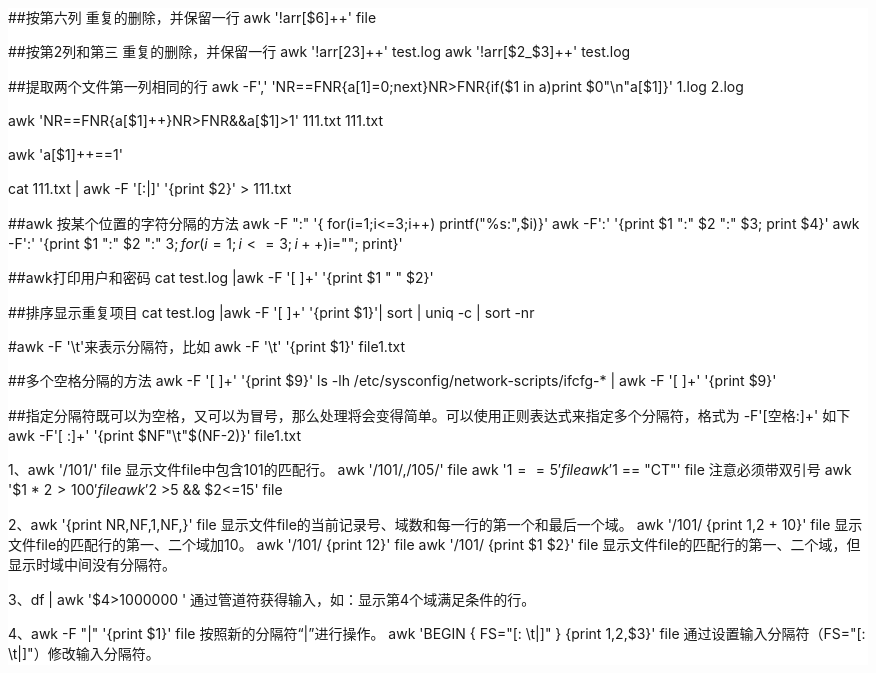 

##按第六列  重复的删除，并保留一行
awk '!arr[$6]++' file

##按第2列和第三  重复的删除，并保留一行
awk '!arr[$2$3]++'  test.log
awk '!arr[$2_$3]++'  test.log

##提取两个文件第一列相同的行
awk -F',' 'NR==FNR{a[$1]=$0;next}NR>FNR{if($1 in a)print $0"\n"a[$1]}' 1.log 2.log

awk 'NR==FNR{a[$1]++}NR>FNR&&a[$1]>1' 111.txt 111.txt

awk 'a[$1]++==1' 

cat 111.txt | awk -F '[:|]' '{print $2}' > 111.txt

##awk 按某个位置的字符分隔的方法
awk -F ":" '{ for(i=1;i<=3;i++) printf("%s:",$i)}'
awk -F':' '{print $1 ":" $2 ":" $3; print $4}'
awk -F':' '{print $1 ":" $2 ":" $3; for(i=1;i<=3;i++)$i=""; print}'

##awk打印用户和密码
cat test.log  |awk -F '[ ]+' '{print $1 "   " $2}'

##排序显示重复项目
cat test.log |awk -F '[ ]+' '{print $1}'| sort | uniq -c | sort -nr

#awk -F '\t'来表示分隔符，比如
awk -F '\t' '{print $1}' file1.txt 

##多个空格分隔的方法
awk -F '[ ]+' '{print $9}'
ls -lh /etc/sysconfig/network-scripts/ifcfg-* | awk -F '[ ]+' '{print $9}'

##指定分隔符既可以为空格，又可以为冒号，那么处理将会变得简单。可以使用正则表达式来指定多个分隔符，格式为 -F'[空格:]+' 如下
awk -F'[ :]+' '{print $NF"\t"$(NF-2)}'  file1.txt 


1、awk '/101/'    file      显示文件file中包含101的匹配行。 
   awk '/101/,/105/'  file 
   awk '$1 == 5'    file 
   awk '$1 == "CT"'    file    注意必须带双引号 
   awk '$1 * $2 >100 '   file  
   awk '$2 >5 && $2<=15'  file


2、awk '{print NR,NF,$1,$NF,}' file     显示文件file的当前记录号、域数和每一行的第一个和最后一个域。 
   awk '/101/ {print $1,$2 + 10}' file       显示文件file的匹配行的第一、二个域加10。 
   awk '/101/ {print $1$2}'  file 
   awk '/101/ {print $1 $2}' file       显示文件file的匹配行的第一、二个域，但显示时域中间没有分隔符。


3、df | awk '$4>1000000 '         通过管道符获得输入，如：显示第4个域满足条件的行。


4、awk -F "|" '{print $1}'   file         按照新的分隔符“|”进行操作。 
   awk  'BEGIN { FS="[: \t|]" } 
   {print $1,$2,$3}'       file         通过设置输入分隔符（FS="[: \t|]"）修改输入分隔符。 
